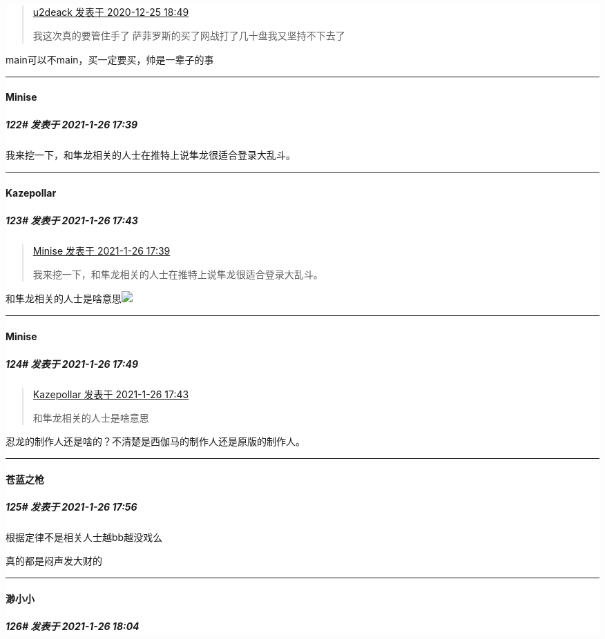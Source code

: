 
<blockquote><a href="httphttps://bbs.saraba1st.com/2b/forum.php?mod=redirect&amp;goto=findpost&amp;pid=49843398&amp;ptid=1979538" target="_blank">u2deack 发表于 2020-12-25 18:49</a>

我这次真的要管住手了 萨菲罗斯的买了网战打了几十盘我又坚持不下去了</blockquote>
main可以不main，买一定要买，帅是一辈子的事


-----

####  Minise  
##### 122#       发表于 2021-1-26 17:39


我来挖一下，和隼龙相关的人士在推特上说隼龙很适合登录大乱斗。


-----

####  Kazepollar  
##### 123#       发表于 2021-1-26 17:43


<blockquote><a href="httphttps://bbs.saraba1st.com/2b/forum.php?mod=redirect&amp;goto=findpost&amp;pid=50151380&amp;ptid=1979538" target="_blank">Minise 发表于 2021-1-26 17:39</a>

我来挖一下，和隼龙相关的人士在推特上说隼龙很适合登录大乱斗。</blockquote>
和隼龙相关的人士是啥意思<img src="https://static.saraba1st.com/image/smiley/face2017/031.png" referrerpolicy="no-referrer">


-----

####  Minise  
##### 124#       发表于 2021-1-26 17:49


<blockquote><a href="httphttps://bbs.saraba1st.com/2b/forum.php?mod=redirect&amp;goto=findpost&amp;pid=50151417&amp;ptid=1979538" target="_blank">Kazepollar 发表于 2021-1-26 17:43</a>

和隼龙相关的人士是啥意思</blockquote>
忍龙的制作人还是啥的？不清楚是西伽马的制作人还是原版的制作人。


-----

####  苍蓝之枪  
##### 125#       发表于 2021-1-26 17:56


根据定律不是相关人士越bb越没戏么

真的都是闷声发大财的


-----

####  渺小小  
##### 126#       发表于 2021-1-26 18:04
